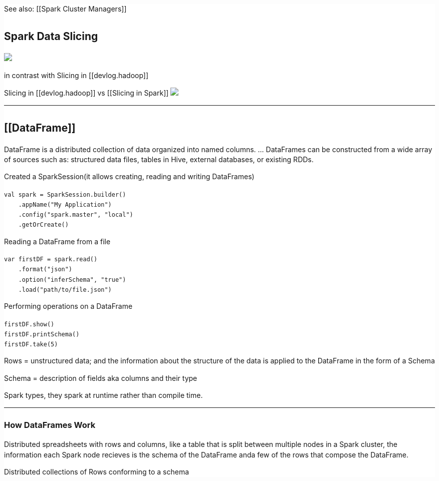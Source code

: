 See also: [[Spark Cluster Managers]]

## Spark Data Slicing

![](https://raw.githubusercontent.com/zubayrrr/twiki/main/bin/image.4ylqh1r70re.png)

in contrast with Slicing in [[devlog.hadoop]]

Slicing in [[devlog.hadoop]] vs [[Slicing in Spark]]
![](https://raw.githubusercontent.com/zubayrrr/twiki/main/bin/image.83j55a3bdv5.png)

---

## [[DataFrame]]

DataFrame is a distributed collection of data organized into named columns. ... DataFrames can be constructed from a wide array of sources such as: structured data files, tables in Hive, external databases, or existing RDDs.

Created a SparkSession(it allows creating, reading and writing DataFrames)

    val spark = SparkSession.builder()
        .appName("My Application")
        .config("spark.master", "local")
        .getOrCreate()

Reading a DataFrame from a file

    var firstDF = spark.read()
        .format("json")
        .option("inferSchema", "true")
        .load("path/to/file.json")

Performing operations on a DataFrame

    firstDF.show()
    firstDF.printSchema()
    firstDF.take(5)

Rows = unstructured data; and the information about the structure of the data is applied to the DataFrame in the form of a Schema

Schema = description of fields aka columns and their type

Spark types, they spark at runtime rather than compile time.

---

### How DataFrames Work

Distributed spreadsheets with rows and columns, like a table that is split between multiple nodes in a Spark cluster, the information each Spark node recieves is the schema of the DataFrame anda few of the rows that compose the DataFrame.

Distributed collections of Rows conforming to a schema
